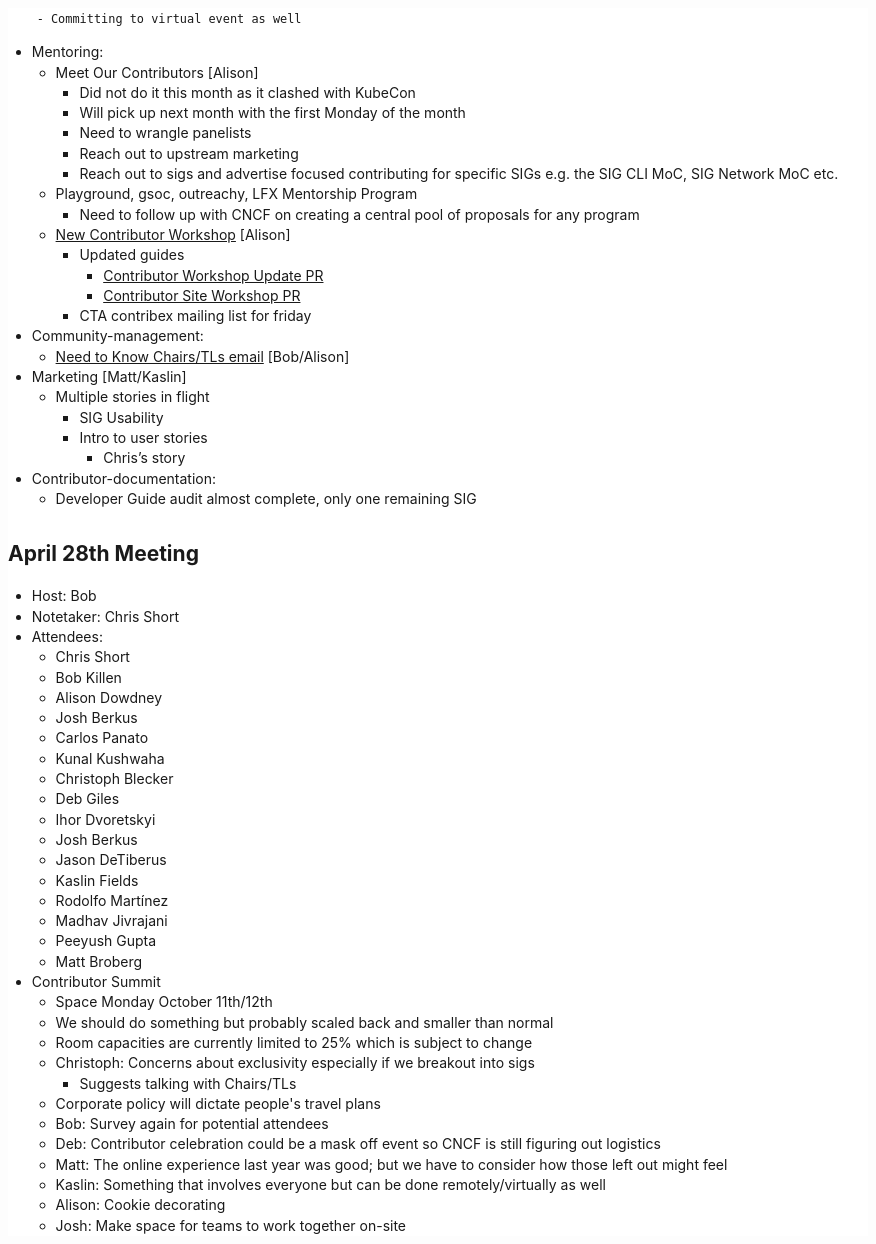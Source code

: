        - Committing to virtual event as well
- Mentoring:
    - Meet Our Contributors [Alison]
        - Did not do it this month as it clashed with KubeCon
        - Will pick up next month with the first Monday of the month
        - Need to wrangle panelists
        - Reach out to upstream marketing
        - Reach out to sigs and advertise focused contributing for specific SIGs e.g. the SIG CLI MoC, SIG Network MoC etc.
    - Playground, gsoc, outreachy, LFX Mentorship Program
        - Need to follow up with CNCF on creating a central pool of proposals for any program
    - [New Contributor Workshop](https://docs.google.com/document/d/1XiXjDWCc087VKqX2b6LMGRnlaRyLYGh2-eWQQr6dAmc/edit#heading=h.vs8waxtx792q) [Alison]
        - Updated guides
            - [Contributor Workshop Update PR](https://github.com/kubernetes/community/pull/5775)
            - [Contributor Site Workshop PR](https://github.com/kubernetes/contributor-site/pull/220)
        - CTA contribex mailing list for friday
- Community-management:
    - [Need to Know Chairs/TLs email](https://docs.google.com/document/d/1cC799hHZpo8JJfwvUa94uiPfUpo17oTTJDFobxNLL7c/edit) [Bob/Alison]
- Marketing [Matt/Kaslin]
    - Multiple stories in flight
        - SIG Usability
        - Intro to user stories
            - Chris’s story
- Contributor-documentation:
    - Developer Guide audit almost complete, only one remaining SIG

## April 28th Meeting

- Host: Bob
- Notetaker: Chris Short
- Attendees:
    - Chris Short
    - Bob Killen
    - Alison Dowdney
    - Josh Berkus
    - Carlos Panato
    - Kunal Kushwaha
    - Christoph Blecker
    - Deb Giles
    - Ihor Dvoretskyi
    - Josh Berkus
    - Jason DeTiberus
    - Kaslin Fields
    - Rodolfo Martínez
    - Madhav Jivrajani
    - Peeyush Gupta
    - Matt Broberg
- Contributor Summit
    - Space Monday October 11th/12th
    - We should do something but probably scaled back and smaller than normal
    - Room capacities are currently limited to 25% which is subject to change
    - Christoph: Concerns about exclusivity especially if we breakout into sigs
        - Suggests talking with Chairs/TLs
    - Corporate policy will dictate people's travel plans
    - Bob: Survey again for potential attendees
    - Deb: Contributor celebration could be a mask off event so CNCF is still figuring out logistics
    - Matt: The online experience last year was good; but we have to consider how those left out might feel
    - Kaslin: Something that involves everyone but can be done remotely/virtually as well
    - Alison: Cookie decorating
    - Josh: Make space for teams to work together on-site